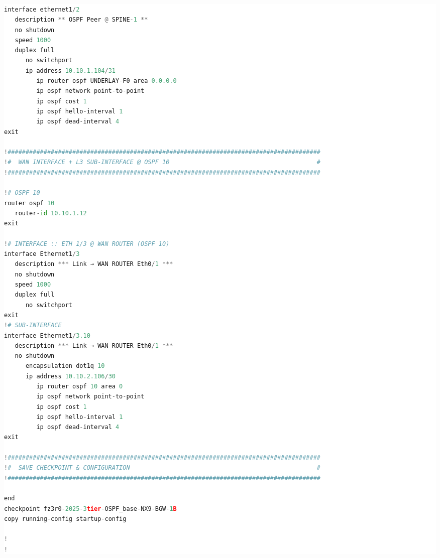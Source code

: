 ````py
interface ethernet1/2
   description ** OSPF Peer @ SPINE-1 **
   no shutdown
   speed 1000
   duplex full
      no switchport
      ip address 10.10.1.104/31
         ip router ospf UNDERLAY-F0 area 0.0.0.0
         ip ospf network point-to-point
         ip ospf cost 1
         ip ospf hello-interval 1
         ip ospf dead-interval 4
exit

!#######################################################################################
!#  WAN INTERFACE + L3 SUB-INTERFACE @ OSPF 10                                         #
!#######################################################################################

!# OSPF 10
router ospf 10
   router-id 10.10.1.12
exit

!# INTERFACE :: ETH 1/3 @ WAN ROUTER (OSPF 10)
interface Ethernet1/3
   description *** Link → WAN ROUTER Eth0/1 ***
   no shutdown
   speed 1000
   duplex full
      no switchport
exit
!# SUB-INTERFACE
interface Ethernet1/3.10
   description *** Link → WAN ROUTER Eth0/1 ***
   no shutdown
      encapsulation dot1q 10
      ip address 10.10.2.106/30
         ip router ospf 10 area 0
         ip ospf network point-to-point
         ip ospf cost 1
         ip ospf hello-interval 1
         ip ospf dead-interval 4
exit

!#######################################################################################
!#  SAVE CHECKPOINT & CONFIGURATION                                                    #
!#######################################################################################

end
checkpoint fz3r0-2025-3tier-OSPF_base-NX9-BGW-1B
copy running-config startup-config

!
!


````
